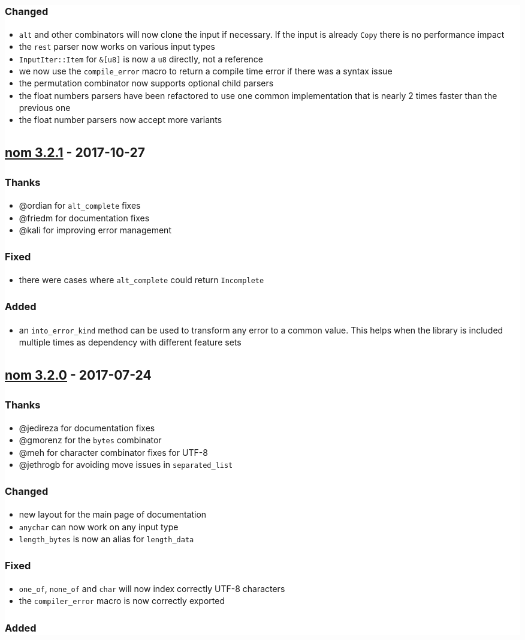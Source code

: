 ### Changed

- `alt` and other combinators will now clone the input if necessary. If the input is already `Copy` there is no performance impact
- the `rest` parser now works on various input types
- `InputIter::Item` for `&[u8]` is now a `u8` directly, not a reference
- we now use the `compile_error` macro to return a compile time error if there was a syntax issue
- the permutation combinator now supports optional child parsers
- the float numbers parsers have been refactored to use one common implementation that is nearly 2 times faster than the previous one
- the float number parsers now accept more variants


## [nom 3.2.1] - 2017-10-27

### Thanks

- @ordian for `alt_complete` fixes
- @friedm for documentation fixes
- @kali for improving error management

### Fixed

- there were cases where `alt_complete` could return `Incomplete`

### Added

- an `into_error_kind` method can be used to transform any error to a common value. This helps when the library is included multiple times as dependency with different feature sets


## [nom 3.2.0] - 2017-07-24

### Thanks

- @jedireza for documentation fixes
- @gmorenz for the `bytes` combinator
- @meh for character combinator fixes for UTF-8
- @jethrogb for avoiding move issues in `separated_list`

### Changed

- new layout for the main page of documentation
- `anychar` can now work on any input type
- `length_bytes` is now an alias for `length_data`

### Fixed

- `one_of`, `none_of` and `char` will now index correctly UTF-8 characters
- the `compiler_error` macro is now correctly exported


### Added


[Unreleased]: https://github.com/winnow-rs/winnow/compare/v0.5.27...HEAD
[0.5.27]: https://github.com/winnow-rs/winnow/compare/v0.5.26...v0.5.27
[0.5.26]: https://github.com/winnow-rs/winnow/compare/v0.5.25...v0.5.26
[0.5.25]: https://github.com/winnow-rs/winnow/compare/v0.5.24...v0.5.25
[0.5.24]: https://github.com/winnow-rs/winnow/compare/v0.5.23...v0.5.24
[0.5.23]: https://github.com/winnow-rs/winnow/compare/v0.5.22...v0.5.23
[0.5.22]: https://github.com/winnow-rs/winnow/compare/v0.5.21...v0.5.22
[0.5.21]: https://github.com/winnow-rs/winnow/compare/v0.5.20...v0.5.21
[0.5.20]: https://github.com/winnow-rs/winnow/compare/v0.5.19...v0.5.20
[0.5.19]: https://github.com/winnow-rs/winnow/compare/v0.5.18...v0.5.19
[0.5.18]: https://github.com/winnow-rs/winnow/compare/v0.5.17...v0.5.18
[0.5.17]: https://github.com/winnow-rs/winnow/compare/v0.5.16...v0.5.17
[0.5.16]: https://github.com/winnow-rs/winnow/compare/v0.5.15...v0.5.16
[0.5.15]: https://github.com/winnow-rs/winnow/compare/v0.5.14...v0.5.15
[0.5.14]: https://github.com/winnow-rs/winnow/compare/v0.5.13...v0.5.14
[0.5.13]: https://github.com/winnow-rs/winnow/compare/v0.5.12...v0.5.13
[0.5.12]: https://github.com/winnow-rs/winnow/compare/v0.5.11...v0.5.12
[0.5.11]: https://github.com/winnow-rs/winnow/compare/v0.5.10...v0.5.11
[0.5.10]: https://github.com/winnow-rs/winnow/compare/v0.5.9...v0.5.10
[0.5.9]: https://github.com/winnow-rs/winnow/compare/v0.5.8...v0.5.9
[0.5.8]: https://github.com/winnow-rs/winnow/compare/v0.5.7...v0.5.8
[0.5.7]: https://github.com/winnow-rs/winnow/compare/v0.5.6...v0.5.7
[0.5.6]: https://github.com/winnow-rs/winnow/compare/v0.5.5...v0.5.6
[0.5.5]: https://github.com/winnow-rs/winnow/compare/v0.5.4...v0.5.5
[0.5.4]: https://github.com/winnow-rs/winnow/compare/v0.5.3...v0.5.4
[0.5.3]: https://github.com/winnow-rs/winnow/compare/v0.5.2...v0.5.3
[0.5.2]: https://github.com/winnow-rs/winnow/compare/v0.5.1...v0.5.2
[0.5.1]: https://github.com/winnow-rs/winnow/compare/v0.5.0...v0.5.1
[0.5.0]: https://github.com/winnow-rs/winnow/compare/v0.4.9...v0.5.0
[0.4.9]: https://github.com/winnow-rs/winnow/compare/v0.4.8...v0.4.9
[0.4.8]: https://github.com/winnow-rs/winnow/compare/v0.4.7...v0.4.8
[0.4.7]: https://github.com/winnow-rs/winnow/compare/v0.4.6...v0.4.7
[0.4.6]: https://github.com/winnow-rs/winnow/compare/v0.4.5...v0.4.6
[0.4.5]: https://github.com/winnow-rs/winnow/compare/v0.4.4...v0.4.5
[0.4.4]: https://github.com/winnow-rs/winnow/compare/v0.4.3...v0.4.4
[0.4.3]: https://github.com/winnow-rs/winnow/compare/v0.4.2...v0.4.3
[0.4.2]: https://github.com/winnow-rs/winnow/compare/v0.4.1...v0.4.2
[0.4.1]: https://github.com/winnow-rs/winnow/compare/v0.4.0...v0.4.1
[0.4.0]: https://github.com/winnow-rs/winnow/compare/v0.3.6...v0.4.0
[0.3.6]: https://github.com/winnow-rs/winnow/compare/v0.3.5...v0.3.6
[0.3.5]: https://github.com/winnow-rs/winnow/compare/v0.3.4...v0.3.5
[0.3.4]: https://github.com/winnow-rs/winnow/compare/v0.3.3...v0.3.4
[0.3.3]: https://github.com/winnow-rs/winnow/compare/v0.3.2...v0.3.3
[0.3.2]: https://github.com/winnow-rs/winnow/compare/v0.3.1...v0.3.2
[0.3.1]: https://github.com/winnow-rs/winnow/compare/v0.3.0...v0.3.1
[0.3.0]: https://github.com/winnow-rs/winnow/compare/v0.2.0...v0.3.0
[0.2.0]: https://github.com/winnow-rs/winnow/compare/v0.1.0...v0.2.0
[0.1.0]: https://github.com/winnow-rs/winnow/compare/294ffb3d9e0ade2c3b7ddfff52484b6d643dcce1...v0.1.0
[nom 7.1.3]: https://github.com/rust-bakery/nom/compare/7.1.2...7.1.3
[nom 7.1.2]: https://github.com/rust-bakery/nom/compare/7.1.1...7.1.2
[nom 7.1.1]: https://github.com/rust-bakery/nom/compare/7.1.0...7.1.1
[nom 7.1.0]: https://github.com/rust-bakery/nom/compare/7.0.0...7.1.0
[nom 7.0.0]: https://github.com/rust-bakery/nom/compare/6.2.1...7.0.0
[nom 6.2.1]: https://github.com/rust-bakery/nom/compare/6.2.0...6.2.1
[nom 6.2.0]: https://github.com/rust-bakery/nom/compare/6.1.2...6.2.0
[nom 6.1.2]: https://github.com/rust-bakery/nom/compare/6.1.1...6.1.2
[nom 6.1.1]: https://github.com/rust-bakery/nom/compare/6.1.0...6.1.1
[nom 6.1.0]: https://github.com/rust-bakery/nom/compare/6.0.1...6.1.0
[nom 6.0.1]: https://github.com/rust-bakery/nom/compare/6.0.0...6.0.1
[nom 6.0.0]: https://github.com/rust-bakery/nom/compare/5.1.1...6.0.0
[nom 5.1.1]: https://github.com/rust-bakery/nom/compare/5.1.0...5.1.1
[nom 5.1.0]: https://github.com/rust-bakery/nom/compare/5.0.1...5.1.0
[nom 5.0.1]: https://github.com/rust-bakery/nom/compare/5.0.0...5.0.1
[nom 5.0.0]: https://github.com/rust-bakery/nom/compare/4.2.3...5.0.0
[nom 4.2.3]: https://github.com/rust-bakery/nom/compare/4.2.2...4.2.3
[nom 4.2.2]: https://github.com/rust-bakery/nom/compare/4.2.1...4.2.2
[nom 4.2.1]: https://github.com/rust-bakery/nom/compare/4.2.0...4.2.1
[nom 4.2.0]: https://github.com/rust-bakery/nom/compare/4.1.1...4.2.0
[nom 4.1.1]: https://github.com/rust-bakery/nom/compare/4.1.0...4.1.1
[nom 4.1.0]: https://github.com/rust-bakery/nom/compare/4.0.0...4.1.0
[nom 4.0.0]: https://github.com/rust-bakery/nom/compare/3.2.1...4.0.0
[nom 3.2.1]: https://github.com/rust-bakery/nom/compare/3.2.0...3.2.1
[nom 3.2.0]: https://github.com/rust-bakery/nom/compare/3.1.0...3.2.0
[nom 3.1.0]: https://github.com/rust-bakery/nom/compare/3.0.0...3.1.0
[nom 3.0.0]: https://github.com/rust-bakery/nom/compare/2.2.1...3.0.0
[nom 2.2.1]: https://github.com/rust-bakery/nom/compare/2.2.0...2.2.1
[nom 2.2.0]: https://github.com/rust-bakery/nom/compare/2.1.0...2.2.0
[nom 2.1.0]: https://github.com/rust-bakery/nom/compare/2.0.1...2.1.0
[nom 2.0.1]: https://github.com/rust-bakery/nom/compare/2.0.0...2.0.1
[nom 2.0.0]: https://github.com/rust-bakery/nom/compare/1.2.4...2.0.0
[nom 1.2.4]: https://github.com/rust-bakery/nom/compare/1.2.3...1.2.4
[nom 1.2.3]: https://github.com/rust-bakery/nom/compare/1.2.2...1.2.3
[nom 1.2.2]: https://github.com/rust-bakery/nom/compare/1.2.1...1.2.2
[nom 1.2.1]: https://github.com/rust-bakery/nom/compare/1.2.0...1.2.1
[nom 1.2.0]: https://github.com/rust-bakery/nom/compare/1.1.0...1.2.0
[nom 1.1.0]: https://github.com/rust-bakery/nom/compare/1.0.1...1.1.0
[nom 1.0.1]: https://github.com/rust-bakery/nom/compare/1.0.0...1.0.1
[nom 1.0.0]: https://github.com/rust-bakery/nom/compare/0.5.0...1.0.0
[nom 0.5.0]: https://github.com/rust-bakery/nom/compare/0.4.0...0.5.0
[nom 0.4.0]: https://github.com/rust-bakery/nom/compare/0.3.11...0.4.0
[nom 0.3.11]: https://github.com/rust-bakery/nom/compare/0.3.10...0.3.11
[nom 0.3.10]: https://github.com/rust-bakery/nom/compare/0.3.9...0.3.10
[nom 0.3.9]: https://github.com/rust-bakery/nom/compare/0.3.8...0.3.9
[nom 0.3.8]: https://github.com/rust-bakery/nom/compare/0.3.7...0.3.8
[nom 0.3.7]: https://github.com/rust-bakery/nom/compare/0.3.6...0.3.7
[nom 0.3.6]: https://github.com/rust-bakery/nom/compare/0.3.5...0.3.6
[nom 0.3.5]: https://github.com/rust-bakery/nom/compare/0.3.4...0.3.5
[nom 0.3.4]: https://github.com/rust-bakery/nom/compare/0.3.3...0.3.4
[nom 0.3.3]: https://github.com/rust-bakery/nom/compare/0.3.2...0.3.3
[nom 0.3.2]: https://github.com/rust-bakery/nom/compare/0.3.1...0.3.2
[nom 0.3.1]: https://github.com/rust-bakery/nom/compare/0.3.0...0.3.1
[nom 0.3.0]: https://github.com/rust-bakery/nom/compare/0.2.2...0.3.0
[nom 0.2.2]: https://github.com/rust-bakery/nom/compare/0.2.1...0.2.2
[nom 0.2.1]: https://github.com/rust-bakery/nom/compare/0.2.0...0.2.1
[nom 0.2.0]: https://github.com/rust-bakery/nom/compare/0.1.6...0.2.0
[nom 0.1.6]: https://github.com/rust-bakery/nom/compare/0.1.5...0.1.6
[nom 0.1.5]: https://github.com/rust-bakery/nom/compare/0.1.4...0.1.5
[nom 0.1.4]: https://github.com/rust-bakery/nom/compare/0.1.3...0.1.4
[nom 0.1.3]: https://github.com/rust-bakery/nom/compare/0.1.2...0.1.3
[nom 0.1.2]: https://github.com/rust-bakery/nom/compare/0.1.1...0.1.2
[nom 0.1.1]: https://github.com/rust-bakery/nom/compare/0.1.0...0.1.1